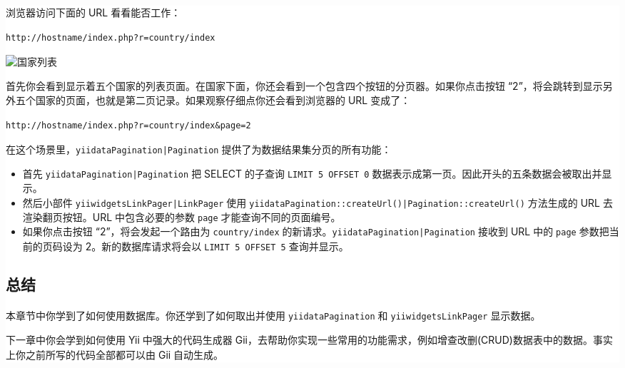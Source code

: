 浏览器访问下面的 URL 看看能否工作：

```
http://hostname/index.php?r=country/index
```

![国家列表](../img/start-country-list.png)

首先你会看到显示着五个国家的列表页面。在国家下面，你还会看到一个包含四个按钮的分页器。如果你点击按钮 “2”，将会跳转到显示另外五个国家的页面，也就是第二页记录。如果观察仔细点你还会看到浏览器的 URL 变成了：

```
http://hostname/index.php?r=country/index&page=2
```

在这个场景里，`yiidataPagination|Pagination` 提供了为数据结果集分页的所有功能：

*   首先 `yiidataPagination|Pagination` 把 SELECT 的子查询 `LIMIT 5 OFFSET 0` 数据表示成第一页。因此开头的五条数据会被取出并显示。
*   然后小部件 `yiiwidgetsLinkPager|LinkPager` 使用 `yiidataPagination::createUrl()|Pagination::createUrl()` 方法生成的 URL 去渲染翻页按钮。URL 中包含必要的参数 `page` 才能查询不同的页面编号。
*   如果你点击按钮 “2”，将会发起一个路由为 `country/index` 的新请求。`yiidataPagination|Pagination` 接收到 URL 中的 `page` 参数把当前的页码设为 2。新的数据库请求将会以 `LIMIT 5 OFFSET 5` 查询并显示。

## 总结

本章节中你学到了如何使用数据库。你还学到了如何取出并使用 `yiidataPagination` 和 `yiiwidgetsLinkPager` 显示数据。

下一章中你会学到如何使用 Yii 中强大的代码生成器 Gii，去帮助你实现一些常用的功能需求，例如增查改删(CRUD)数据表中的数据。事实上你之前所写的代码全部都可以由 Gii 自动生成。

 